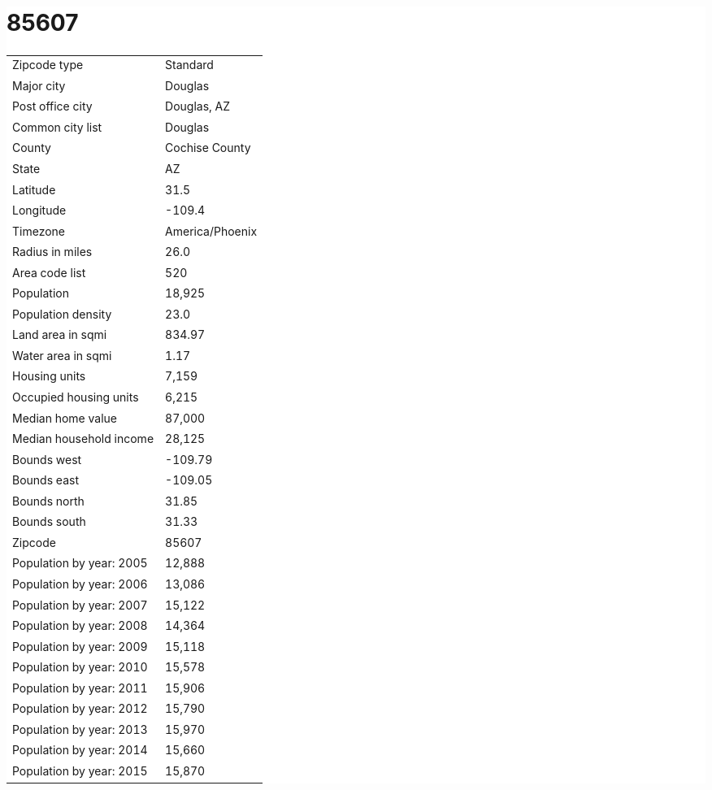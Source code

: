 85607
=====
|||
|--|--|
|Zipcode type|Standard|
|Major city|Douglas|
|Post office city|Douglas, AZ|
|Common city list|Douglas|
|County|Cochise County|
|State|AZ|
|Latitude|31.5|
|Longitude|-109.4|
|Timezone|America/Phoenix|
|Radius in miles|26.0|
|Area code list|520|
|Population|18,925|
|Population density|23.0|
|Land area in sqmi|834.97|
|Water area in sqmi|1.17|
|Housing units|7,159|
|Occupied housing units|6,215|
|Median home value|87,000|
|Median household income|28,125|
|Bounds west|-109.79|
|Bounds east|-109.05|
|Bounds north|31.85|
|Bounds south|31.33|
|Zipcode|85607|
|Population by year: 2005|12,888|
|Population by year: 2006|13,086|
|Population by year: 2007|15,122|
|Population by year: 2008|14,364|
|Population by year: 2009|15,118|
|Population by year: 2010|15,578|
|Population by year: 2011|15,906|
|Population by year: 2012|15,790|
|Population by year: 2013|15,970|
|Population by year: 2014|15,660|
|Population by year: 2015|15,870|